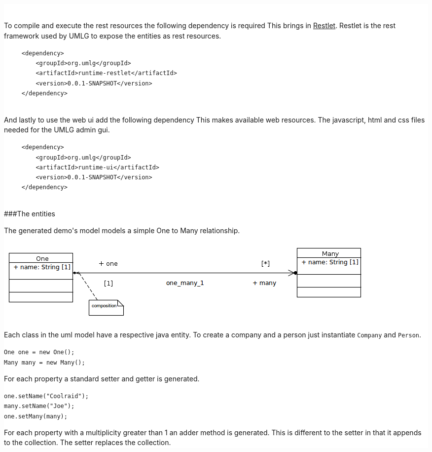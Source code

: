 <br />

To compile and execute the rest resources the following dependency is required
This brings in [Restlet](http://restlet.org/). Restlet is the rest framework used by UMLG to expose the entities as rest resources.

         <dependency>
             <groupId>org.umlg</groupId>
             <artifactId>runtime-restlet</artifactId>
             <version>0.0.1-SNAPSHOT</version>
         </dependency>

<br />
And lastly to use the web ui add the following dependency This makes available web resources. The javascript, html and
css files needed for the UMLG admin gui.

         <dependency>
             <groupId>org.umlg</groupId>
             <artifactId>runtime-ui</artifactId>
             <version>0.0.1-SNAPSHOT</version>
         </dependency>

<br />
###The entities
<br />

The generated demo's model models a simple One to Many relationship.

![One to Many](images/uml/Package_umlg_demo1ClassDiagram.PNG)

Each class in the uml model have a respective java entity. To create a company and a person just instantiate `Company`
and `Person`.

    One one = new One();
    Many many = new Many();

For each property a standard setter and getter is generated.

    one.setName("Coolraid");
    many.setName("Joe");
    one.setMany(many);


For each property with a multiplicity greater than 1 an adder method is generated. This is different to the setter in
that it appends to the collection. The setter replaces the collection.

